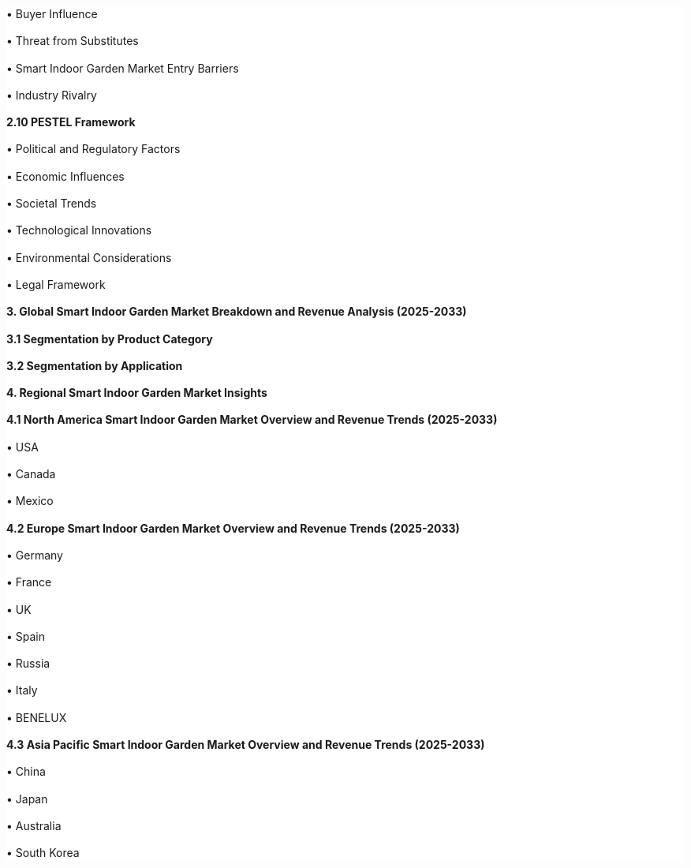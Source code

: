 • Buyer Influence

• Threat from Substitutes

• Smart Indoor Garden Market Entry Barriers

• Industry Rivalry

<strong>2.10 PESTEL Framework</strong>

• Political and Regulatory Factors

• Economic Influences

• Societal Trends

• Technological Innovations

• Environmental Considerations

• Legal Framework

<strong>3. Global Smart Indoor Garden Market Breakdown and Revenue Analysis (2025-2033)</strong>

<strong>3.1 Segmentation by Product Category</strong>

<strong>3.2 Segmentation by Application</strong>

<strong>4. Regional Smart Indoor Garden Market Insights</strong>

<strong>4.1 North America Smart Indoor Garden Market Overview and Revenue Trends (2025-2033)</strong>

• USA

• Canada

• Mexico

<strong>4.2 Europe Smart Indoor Garden Market Overview and Revenue Trends (2025-2033)</strong>

• Germany

• France

• UK

• Spain

• Russia

• Italy

• BENELUX

<strong>4.3 Asia Pacific Smart Indoor Garden Market Overview and Revenue Trends (2025-2033)</strong>

• China

• Japan

• Australia

• South Korea
